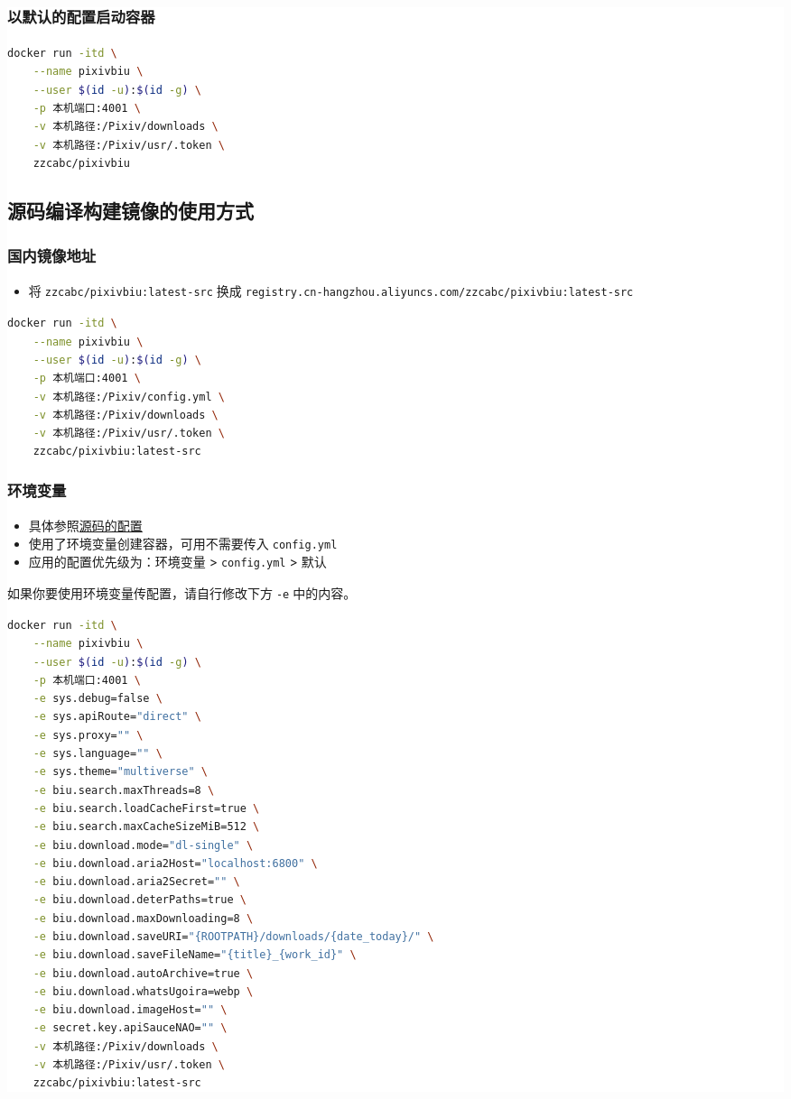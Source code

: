 ### 以默认的配置启动容器

```sh
docker run -itd \
    --name pixivbiu \
    --user $(id -u):$(id -g) \
    -p 本机端口:4001 \
    -v 本机路径:/Pixiv/downloads \
    -v 本机路径:/Pixiv/usr/.token \
    zzcabc/pixivbiu
```

## 源码编译构建镜像的使用方式

### 国内镜像地址

- 将 `zzcabc/pixivbiu:latest-src` 换成 `registry.cn-hangzhou.aliyuncs.com/zzcabc/pixivbiu:latest-src`

```sh
docker run -itd \
    --name pixivbiu \
    --user $(id -u):$(id -g) \
    -p 本机端口:4001 \
    -v 本机路径:/Pixiv/config.yml \
    -v 本机路径:/Pixiv/downloads \
    -v 本机路径:/Pixiv/usr/.token \
    zzcabc/pixivbiu:latest-src
```

### 环境变量

- 具体参照[源码的配置](https://github.com/txperl/PixivBiu/blob/master/app/config/biu_default.yml)
- 使用了环境变量创建容器，可用不需要传入 `config.yml`
- 应用的配置优先级为：环境变量 > `config.yml` > 默认

如果你要使用环境变量传配置，请自行修改下方 ` -e ` 中的内容。

```sh
docker run -itd \
    --name pixivbiu \
    --user $(id -u):$(id -g) \
    -p 本机端口:4001 \
    -e sys.debug=false \
    -e sys.apiRoute="direct" \
    -e sys.proxy="" \
    -e sys.language="" \
    -e sys.theme="multiverse" \
    -e biu.search.maxThreads=8 \
    -e biu.search.loadCacheFirst=true \
    -e biu.search.maxCacheSizeMiB=512 \
    -e biu.download.mode="dl-single" \
    -e biu.download.aria2Host="localhost:6800" \
    -e biu.download.aria2Secret="" \
    -e biu.download.deterPaths=true \
    -e biu.download.maxDownloading=8 \
    -e biu.download.saveURI="{ROOTPATH}/downloads/{date_today}/" \
    -e biu.download.saveFileName="{title}_{work_id}" \
    -e biu.download.autoArchive=true \
    -e biu.download.whatsUgoira=webp \
    -e biu.download.imageHost="" \
    -e secret.key.apiSauceNAO="" \
    -v 本机路径:/Pixiv/downloads \
    -v 本机路径:/Pixiv/usr/.token \
    zzcabc/pixivbiu:latest-src
```
